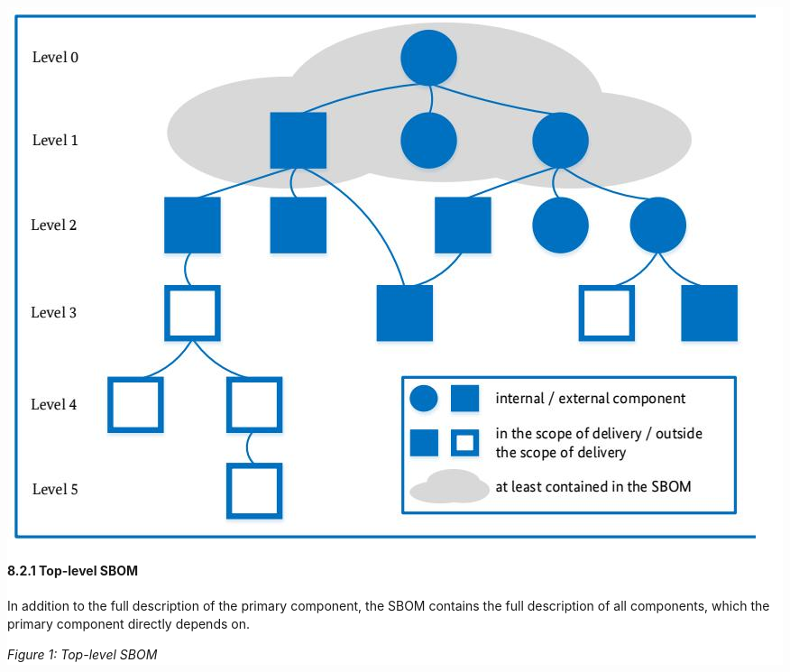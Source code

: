 ![](_page_16_Figure_3.jpeg)

#### <span id="page-16-1"></span>**8.2.1 Top-level SBOM**

In addition to the full description of the primary component, the SBOM contains the full description of all components, which the primary component directly depends on.

*Figure 1: Top-level SBOM*
